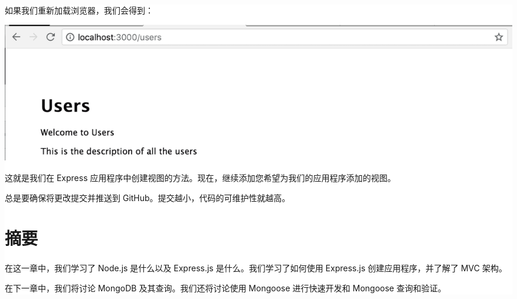 如果我们重新加载浏览器，我们会得到：

![图片](img/cbaf19b7-8457-426c-b195-65b17ac8dd2b.png)

这就是我们在 Express 应用程序中创建视图的方法。现在，继续添加您希望为我们的应用程序添加的视图。

总是要确保将更改提交并推送到 GitHub。提交越小，代码的可维护性就越高。

# 摘要

在这一章中，我们学习了 Node.js 是什么以及 Express.js 是什么。我们学习了如何使用 Express.js 创建应用程序，并了解了 MVC 架构。

在下一章中，我们将讨论 MongoDB 及其查询。我们还将讨论使用 Mongoose 进行快速开发和 Mongoose 查询和验证。
